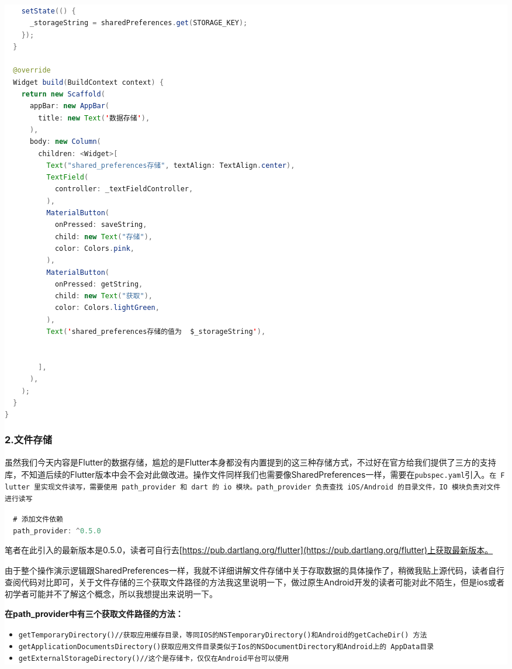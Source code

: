 ```java
    setState(() {
      _storageString = sharedPreferences.get(STORAGE_KEY);
    });
  }

  @override
  Widget build(BuildContext context) {
    return new Scaffold(
      appBar: new AppBar(
        title: new Text('数据存储'),
      ),
      body: new Column(
        children: <Widget>[
          Text("shared_preferences存储", textAlign: TextAlign.center),
          TextField(
            controller: _textFieldController,
          ),
          MaterialButton(
            onPressed: saveString,
            child: new Text("存储"),
            color: Colors.pink,
          ),
          MaterialButton(
            onPressed: getString,
            child: new Text("获取"),
            color: Colors.lightGreen,
          ),
          Text('shared_preferences存储的值为  $_storageString'),


        ],
      ),
    );
  }
}
```

### 2.文件存储
虽然我们今天内容是Flutter的数据存储，尴尬的是Flutter本身都没有内置提到的这三种存储方式，不过好在官方给我们提供了三方的支持库，不知道后续的Flutter版本中会不会对此做改进。操作文件同样我们也需要像SharedPreferences一样，需要在`pubspec.yaml`引入。`在 Flutter 里实现文件读写，需要使用 path_provider 和 dart 的 io 模块。path_provider 负责查找 iOS/Android 的目录文件，IO 模块负责对文件进行读写`
```java
  # 添加文件依赖
  path_provider: ^0.5.0
  ```
笔者在此引入的最新版本是0.5.0，读者可自行去[https://pub.dartlang.org/flutter](https://pub.dartlang.org/flutter)上获取最新版本。

由于整个操作演示逻辑跟SharedPreferences一样，我就不详细讲解文件存储中关于存取数据的具体操作了，稍微我贴上源代码，读者自行查阅代码对比即可，关于文件存储的三个获取文件路径的方法我这里说明一下，做过原生Android开发的读者可能对此不陌生，但是ios或者初学者可能并不了解这个概念，所以我想提出来说明一下。

**在path_provider中有三个获取文件路径的方法：**
 - `getTemporaryDirectory()//获取应用缓存目录，等同IOS的NSTemporaryDirectory()和Android的getCacheDir() 方法`
- `getApplicationDocumentsDirectory()获取应用文件目录类似于Ios的NSDocumentDirectory和Android上的 AppData目录`
- `getExternalStorageDirectory()//这个是存储卡，仅仅在Android平台可以使用`
